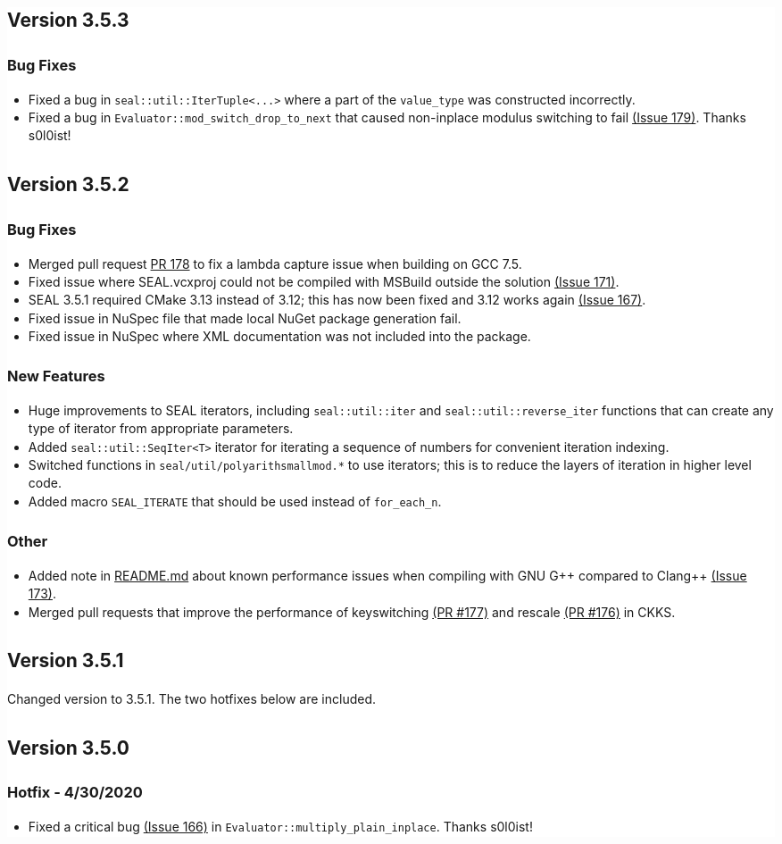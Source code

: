 ## Version 3.5.3

### Bug Fixes

- Fixed a bug in `seal::util::IterTuple<...>` where a part of the `value_type` was constructed incorrectly.
- Fixed a bug in `Evaluator::mod_switch_drop_to_next` that caused non-inplace modulus switching to fail [(Issue 179)](https://github.com/microsoft/SEAL/issues/179). Thanks s0l0ist!

## Version 3.5.2

### Bug Fixes

- Merged pull request [PR 178](https://github.com/microsoft/SEAL/pull/178) to fix a lambda capture issue when building on GCC 7.5.
- Fixed issue where SEAL.vcxproj could not be compiled with MSBuild outside the solution [(Issue 171)](https://github.com/microsoft/SEAL/issues/171).
- SEAL 3.5.1 required CMake 3.13 instead of 3.12; this has now been fixed and 3.12 works again [(Issue 167)](https://github.com/microsoft/SEAL/issues/167).
- Fixed issue in NuSpec file that made local NuGet package generation fail.
- Fixed issue in NuSpec where XML documentation was not included into the package.

### New Features

- Huge improvements to SEAL iterators, including `seal::util::iter` and `seal::util::reverse_iter` functions that can create any type of iterator from appropriate parameters.
- Added `seal::util::SeqIter<T>` iterator for iterating a sequence of numbers for convenient iteration indexing.
- Switched functions in `seal/util/polyarithsmallmod.*` to use iterators; this is to reduce the layers of iteration in higher level code.
- Added macro `SEAL_ITERATE` that should be used instead of `for_each_n`.

### Other

- Added note in [README.md](README.md) about known performance issues when compiling with GNU G++ compared to Clang++ [(Issue 173)](https://github.com/microsoft/SEAL/issues/173).
- Merged pull requests that improve the performance of keyswitching [(PR #177)](https://github.com/microsoft/SEAL/pull/177) and rescale [(PR #176)](https://github.com/microsoft/SEAL/pull/176) in CKKS.

## Version 3.5.1

Changed version to 3.5.1. The two hotfixes below are included.

## Version 3.5.0

### Hotfix - 4/30/2020

- Fixed a critical bug [(Issue 166)](https://github.com/microsoft/SEAL/issues/166) in `Evaluator::multiply_plain_inplace`. Thanks s0l0ist!
